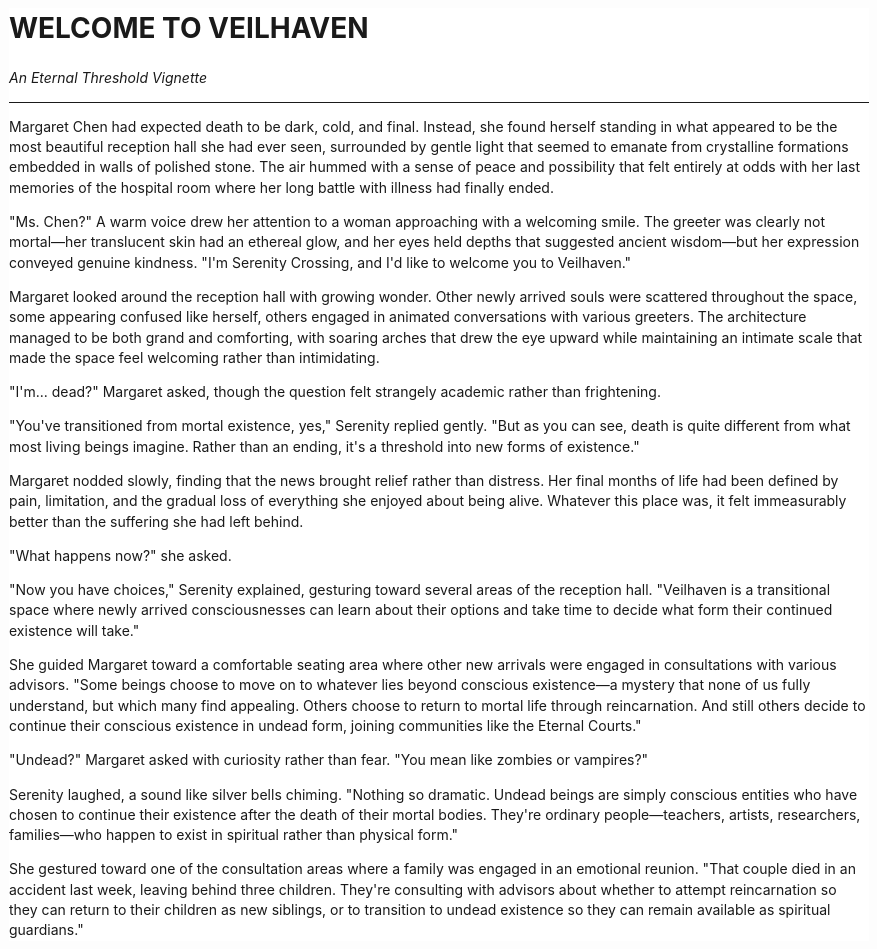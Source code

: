 # WELCOME TO VEILHAVEN

*An Eternal Threshold Vignette*

---

Margaret Chen had expected death to be dark, cold, and final. Instead, she found herself standing in what appeared to be the most beautiful reception hall she had ever seen, surrounded by gentle light that seemed to emanate from crystalline formations embedded in walls of polished stone. The air hummed with a sense of peace and possibility that felt entirely at odds with her last memories of the hospital room where her long battle with illness had finally ended.

"Ms. Chen?" A warm voice drew her attention to a woman approaching with a welcoming smile. The greeter was clearly not mortal—her translucent skin had an ethereal glow, and her eyes held depths that suggested ancient wisdom—but her expression conveyed genuine kindness. "I'm Serenity Crossing, and I'd like to welcome you to Veilhaven."

Margaret looked around the reception hall with growing wonder. Other newly arrived souls were scattered throughout the space, some appearing confused like herself, others engaged in animated conversations with various greeters. The architecture managed to be both grand and comforting, with soaring arches that drew the eye upward while maintaining an intimate scale that made the space feel welcoming rather than intimidating.

"I'm... dead?" Margaret asked, though the question felt strangely academic rather than frightening.

"You've transitioned from mortal existence, yes," Serenity replied gently. "But as you can see, death is quite different from what most living beings imagine. Rather than an ending, it's a threshold into new forms of existence."

Margaret nodded slowly, finding that the news brought relief rather than distress. Her final months of life had been defined by pain, limitation, and the gradual loss of everything she enjoyed about being alive. Whatever this place was, it felt immeasurably better than the suffering she had left behind.

"What happens now?" she asked.

"Now you have choices," Serenity explained, gesturing toward several areas of the reception hall. "Veilhaven is a transitional space where newly arrived consciousnesses can learn about their options and take time to decide what form their continued existence will take."

She guided Margaret toward a comfortable seating area where other new arrivals were engaged in consultations with various advisors. "Some beings choose to move on to whatever lies beyond conscious existence—a mystery that none of us fully understand, but which many find appealing. Others choose to return to mortal life through reincarnation. And still others decide to continue their conscious existence in undead form, joining communities like the Eternal Courts."

"Undead?" Margaret asked with curiosity rather than fear. "You mean like zombies or vampires?"

Serenity laughed, a sound like silver bells chiming. "Nothing so dramatic. Undead beings are simply conscious entities who have chosen to continue their existence after the death of their mortal bodies. They're ordinary people—teachers, artists, researchers, families—who happen to exist in spiritual rather than physical form."

She gestured toward one of the consultation areas where a family was engaged in an emotional reunion. "That couple died in an accident last week, leaving behind three children. They're consulting with advisors about whether to attempt reincarnation so they can return to their children as new siblings, or to transition to undead existence so they can remain available as spiritual guardians."
